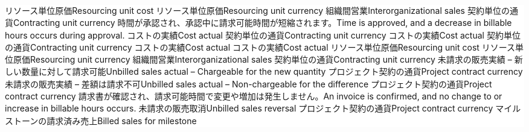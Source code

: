 </tr>
<tr>
<td><span data-ttu-id="16aa2-232">リソース単位原価</span><span class="sxs-lookup"><span data-stu-id="16aa2-232">Resourcing unit cost</span></span></td>
<td><span data-ttu-id="16aa2-233">リソース単位原価</span><span class="sxs-lookup"><span data-stu-id="16aa2-233">Resourcing unit currency</span></span></td>
</tr>
<tr>
<td><span data-ttu-id="16aa2-234">組織間営業</span><span class="sxs-lookup"><span data-stu-id="16aa2-234">Interorganizational sales</span></span></td>
<td><span data-ttu-id="16aa2-235">契約単位の通貨</span><span class="sxs-lookup"><span data-stu-id="16aa2-235">Contracting unit currency</span></span></td>
</tr>
<tr>
<td rowspan="5"><span data-ttu-id="16aa2-236">時間が承認され、承認中に請求可能時間が短縮されます。</span><span class="sxs-lookup"><span data-stu-id="16aa2-236">Time is approved, and a decrease in billable hours occurs during approval.</span></span></td>
<td><span data-ttu-id="16aa2-237">コストの実績</span><span class="sxs-lookup"><span data-stu-id="16aa2-237">Cost actual</span></span></td>
<td><span data-ttu-id="16aa2-238">契約単位の通貨</span><span class="sxs-lookup"><span data-stu-id="16aa2-238">Contracting unit currency</span></span></td>
<td rowspan="5"><span data-ttu-id="16aa2-239">コストの実績</span><span class="sxs-lookup"><span data-stu-id="16aa2-239">Cost actual</span></span></td>
<td rowspan="5"><span data-ttu-id="16aa2-240">契約単位の通貨</span><span class="sxs-lookup"><span data-stu-id="16aa2-240">Contracting unit currency</span></span></td>
<td rowspan="5"><span data-ttu-id="16aa2-241">コストの実績</span><span class="sxs-lookup"><span data-stu-id="16aa2-241">Cost actual</span></span></td>
<td rowspan="5"><span data-ttu-id="16aa2-242">コストの実績</span><span class="sxs-lookup"><span data-stu-id="16aa2-242">Cost actual</span></span></td>
</tr>
<tr>
<td><span data-ttu-id="16aa2-243">リソース単位原価</span><span class="sxs-lookup"><span data-stu-id="16aa2-243">Resourcing unit cost</span></span></td>
<td><span data-ttu-id="16aa2-244">リソース単位原価</span><span class="sxs-lookup"><span data-stu-id="16aa2-244">Resourcing unit currency</span></span></td>
</tr>
<tr>
<td><span data-ttu-id="16aa2-245">組織間営業</span><span class="sxs-lookup"><span data-stu-id="16aa2-245">Interorganizational sales</span></span></td>
<td><span data-ttu-id="16aa2-246">契約単位の通貨</span><span class="sxs-lookup"><span data-stu-id="16aa2-246">Contracting unit currency</span></span></td>
</tr>
<tr>
<td><span data-ttu-id="16aa2-247">未請求の販売実績 – 新しい数量に対して請求可能</span><span class="sxs-lookup"><span data-stu-id="16aa2-247">Unbilled sales actual – Chargeable for the new quantity</span></span></td>
<td><span data-ttu-id="16aa2-248">プロジェクト契約の通貨</span><span class="sxs-lookup"><span data-stu-id="16aa2-248">Project contract currency</span></span></td>
</tr>
<tr>
<td><span data-ttu-id="16aa2-249">未請求の販売実績 – 差額は請求不可</span><span class="sxs-lookup"><span data-stu-id="16aa2-249">Unbilled sales actual – Non-chargeable for the difference</span></span></td>
<td><span data-ttu-id="16aa2-250">プロジェクト契約の通貨</span><span class="sxs-lookup"><span data-stu-id="16aa2-250">Project contract currency</span></span></td>
</tr>
<tr>
<td rowspan="2"><span data-ttu-id="16aa2-251">請求書が確認され、請求可能時間で変更や増加は発生しません。</span><span class="sxs-lookup"><span data-stu-id="16aa2-251">An invoice is confirmed, and no change to or increase in billable hours occurs.</span></span></td>
<td><span data-ttu-id="16aa2-252">未請求の販売取消</span><span class="sxs-lookup"><span data-stu-id="16aa2-252">Unbilled sales reversal</span></span></td>
<td><span data-ttu-id="16aa2-253">プロジェクト契約の通貨</span><span class="sxs-lookup"><span data-stu-id="16aa2-253">Project contract currency</span></span></td>
<td rowspan="2"><span data-ttu-id="16aa2-254">マイルストーンの請求済み売上</span><span class="sxs-lookup"><span data-stu-id="16aa2-254">Billed sales for milestone</span></span></td>
